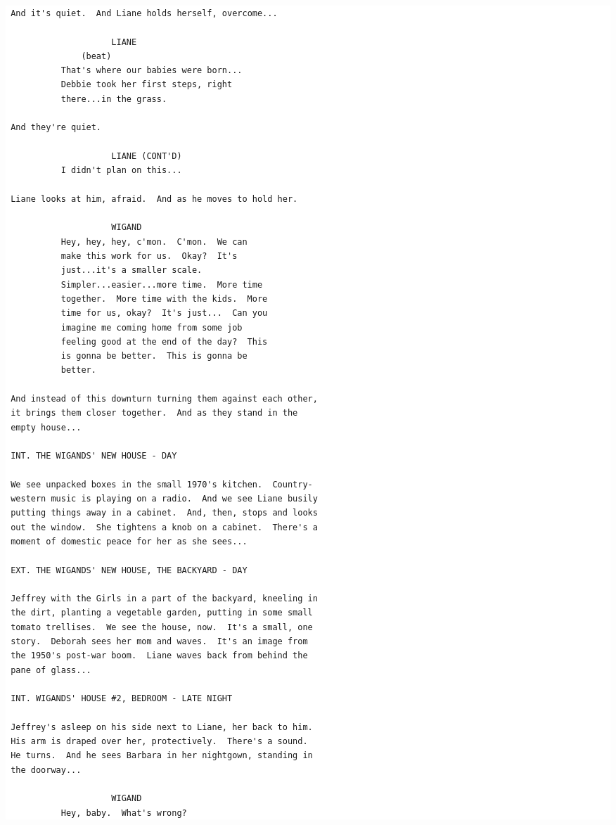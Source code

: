      And it's quiet.  And Liane holds herself, overcome...

                         LIANE
                   (beat)
               That's where our babies were born...
               Debbie took her first steps, right
               there...in the grass.

     And they're quiet.

                         LIANE (CONT'D)
               I didn't plan on this...

     Liane looks at him, afraid.  And as he moves to hold her.

                         WIGAND
               Hey, hey, hey, c'mon.  C'mon.  We can
               make this work for us.  Okay?  It's
               just...it's a smaller scale.
               Simpler...easier...more time.  More time
               together.  More time with the kids.  More
               time for us, okay?  It's just...  Can you
               imagine me coming home from some job
               feeling good at the end of the day?  This
               is gonna be better.  This is gonna be
               better.

     And instead of this downturn turning them against each other,
     it brings them closer together.  And as they stand in the
     empty house...

     INT. THE WIGANDS' NEW HOUSE - DAY

     We see unpacked boxes in the small 1970's kitchen.  Country-
     western music is playing on a radio.  And we see Liane busily
     putting things away in a cabinet.  And, then, stops and looks
     out the window.  She tightens a knob on a cabinet.  There's a
     moment of domestic peace for her as she sees...

     EXT. THE WIGANDS' NEW HOUSE, THE BACKYARD - DAY

     Jeffrey with the Girls in a part of the backyard, kneeling in
     the dirt, planting a vegetable garden, putting in some small
     tomato trellises.  We see the house, now.  It's a small, one
     story.  Deborah sees her mom and waves.  It's an image from
     the 1950's post-war boom.  Liane waves back from behind the
     pane of glass...

     INT. WIGANDS' HOUSE #2, BEDROOM - LATE NIGHT

     Jeffrey's asleep on his side next to Liane, her back to him.
     His arm is draped over her, protectively.  There's a sound.
     He turns.  And he sees Barbara in her nightgown, standing in
     the doorway...

                         WIGAND
               Hey, baby.  What's wrong?
